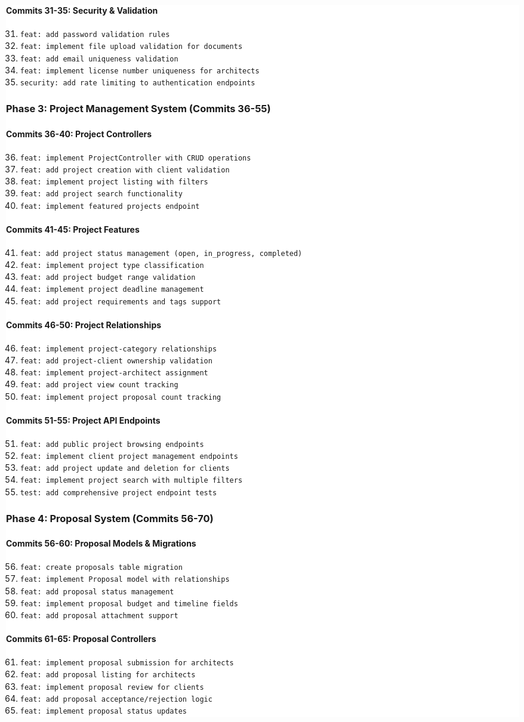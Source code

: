 #### Commits 31-35: Security & Validation
31. `feat: add password validation rules`
32. `feat: implement file upload validation for documents`
33. `feat: add email uniqueness validation`
34. `feat: implement license number uniqueness for architects`
35. `security: add rate limiting to authentication endpoints`

### Phase 3: Project Management System (Commits 36-55)

#### Commits 36-40: Project Controllers
36. `feat: implement ProjectController with CRUD operations`
37. `feat: add project creation with client validation`
38. `feat: implement project listing with filters`
39. `feat: add project search functionality`
40. `feat: implement featured projects endpoint`

#### Commits 41-45: Project Features
41. `feat: add project status management (open, in_progress, completed)`
42. `feat: implement project type classification`
43. `feat: add project budget range validation`
44. `feat: implement project deadline management`
45. `feat: add project requirements and tags support`

#### Commits 46-50: Project Relationships
46. `feat: implement project-category relationships`
47. `feat: add project-client ownership validation`
48. `feat: implement project-architect assignment`
49. `feat: add project view count tracking`
50. `feat: implement project proposal count tracking`

#### Commits 51-55: Project API Endpoints
51. `feat: add public project browsing endpoints`
52. `feat: implement client project management endpoints`
53. `feat: add project update and deletion for clients`
54. `feat: implement project search with multiple filters`
55. `test: add comprehensive project endpoint tests`

### Phase 4: Proposal System (Commits 56-70)

#### Commits 56-60: Proposal Models & Migrations
56. `feat: create proposals table migration`
57. `feat: implement Proposal model with relationships`
58. `feat: add proposal status management`
59. `feat: implement proposal budget and timeline fields`
60. `feat: add proposal attachment support`

#### Commits 61-65: Proposal Controllers
61. `feat: implement proposal submission for architects`
62. `feat: add proposal listing for architects`
63. `feat: implement proposal review for clients`
64. `feat: add proposal acceptance/rejection logic`
65. `feat: implement proposal status updates`
